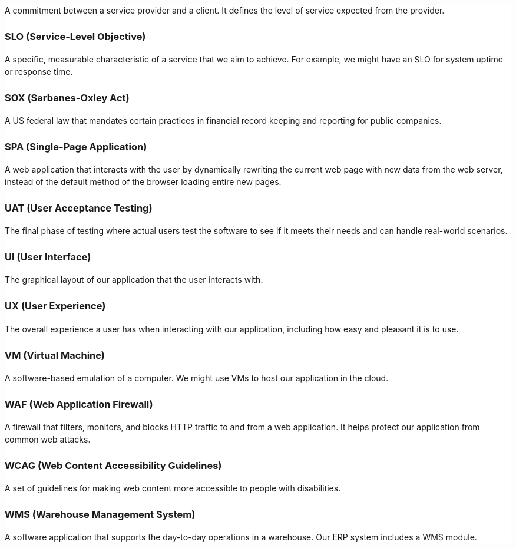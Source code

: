 A commitment between a service provider and a client. It defines the level of service expected from the provider.

### SLO (Service-Level Objective)

A specific, measurable characteristic of a service that we aim to achieve. For example, we might have an SLO for system uptime or response time.

### SOX (Sarbanes-Oxley Act)

A US federal law that mandates certain practices in financial record keeping and reporting for public companies.

### SPA (Single-Page Application)

A web application that interacts with the user by dynamically rewriting the current web page with new data from the web server, instead of the default method of the browser loading entire new pages.

### UAT (User Acceptance Testing)

The final phase of testing where actual users test the software to see if it meets their needs and can handle real-world scenarios.

### UI (User Interface)

The graphical layout of our application that the user interacts with.

### UX (User Experience)

The overall experience a user has when interacting with our application, including how easy and pleasant it is to use.

### VM (Virtual Machine)

A software-based emulation of a computer. We might use VMs to host our application in the cloud.

### WAF (Web Application Firewall)

A firewall that filters, monitors, and blocks HTTP traffic to and from a web application. It helps protect our application from common web attacks.

### WCAG (Web Content Accessibility Guidelines)

A set of guidelines for making web content more accessible to people with disabilities.

### WMS (Warehouse Management System)

A software application that supports the day-to-day operations in a warehouse. Our ERP system includes a WMS module.

